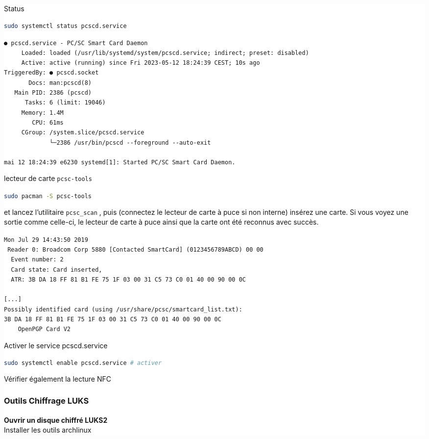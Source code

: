 Status

```bash
sudo systemctl status pcscd.service 
```

```
● pcscd.service - PC/SC Smart Card Daemon
     Loaded: loaded (/usr/lib/systemd/system/pcscd.service; indirect; preset: disabled)
     Active: active (running) since Fri 2023-05-12 18:24:39 CEST; 10s ago
TriggeredBy: ● pcscd.socket
       Docs: man:pcscd(8)
   Main PID: 2386 (pcscd)
      Tasks: 6 (limit: 19046)
     Memory: 1.4M
        CPU: 61ms
     CGroup: /system.slice/pcscd.service
             └─2386 /usr/bin/pcscd --foreground --auto-exit

mai 12 18:24:39 e6230 systemd[1]: Started PC/SC Smart Card Daemon.
```

lecteur de carte `pcsc-tools`

```bash
sudo pacman -S pcsc-tools
```

et lancez l’utilitaire `pcsc_scan` , puis (connectez le lecteur de carte à puce si non interne) insérez une carte. Si vous voyez une sortie comme celle-ci, le lecteur de carte à puce ainsi que la carte ont été reconnus avec succès.

```
Mon Jul 29 14:43:50 2019
 Reader 0: Broadcom Corp 5880 [Contacted SmartCard] (0123456789ABCD) 00 00
  Event number: 2
  Card state: Card inserted, 
  ATR: 3B DA 18 FF 81 B1 FE 75 1F 03 00 31 C5 73 C0 01 40 00 90 00 0C

[...]
Possibly identified card (using /usr/share/pcsc/smartcard_list.txt):
3B DA 18 FF 81 B1 FE 75 1F 03 00 31 C5 73 C0 01 40 00 90 00 0C
	OpenPGP Card V2
```

Activer le service pcscd.service

```bash
sudo systemctl enable pcscd.service # activer
```

Vérifier également la lecture NFC

### Outils Chiffrage LUKS

**Ouvrir un disque chiffré LUKS2**  
Installer les outils archlinux
